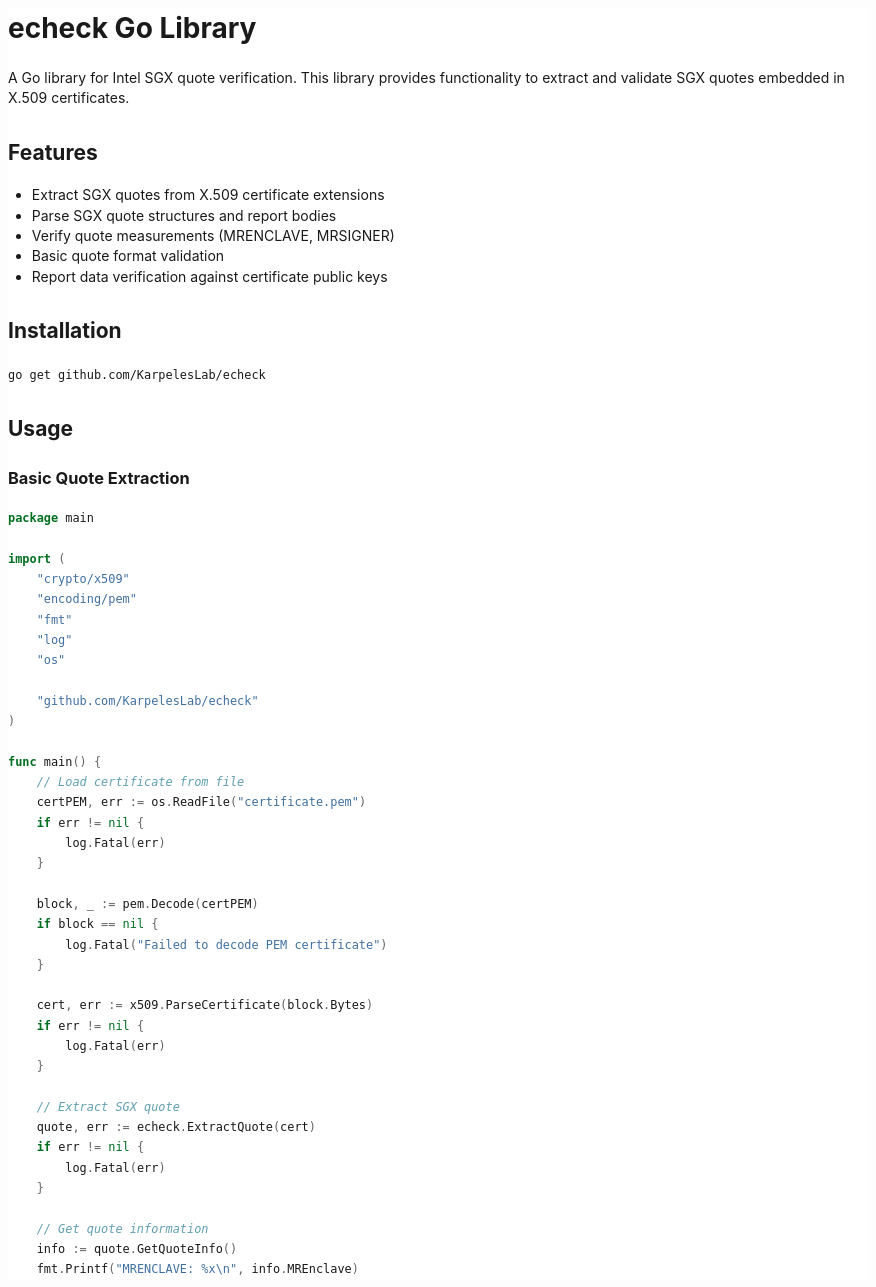 # echeck Go Library

A Go library for Intel SGX quote verification. This library provides functionality to extract and validate SGX quotes embedded in X.509 certificates.

## Features

- Extract SGX quotes from X.509 certificate extensions
- Parse SGX quote structures and report bodies
- Verify quote measurements (MRENCLAVE, MRSIGNER)
- Basic quote format validation
- Report data verification against certificate public keys

## Installation

```bash
go get github.com/KarpelesLab/echeck
```

## Usage

### Basic Quote Extraction

```go
package main

import (
    "crypto/x509"
    "encoding/pem"
    "fmt"
    "log"
    "os"
    
    "github.com/KarpelesLab/echeck"
)

func main() {
    // Load certificate from file
    certPEM, err := os.ReadFile("certificate.pem")
    if err != nil {
        log.Fatal(err)
    }
    
    block, _ := pem.Decode(certPEM)
    if block == nil {
        log.Fatal("Failed to decode PEM certificate")
    }
    
    cert, err := x509.ParseCertificate(block.Bytes)
    if err != nil {
        log.Fatal(err)
    }
    
    // Extract SGX quote
    quote, err := echeck.ExtractQuote(cert)
    if err != nil {
        log.Fatal(err)
    }
    
    // Get quote information
    info := quote.GetQuoteInfo()
    fmt.Printf("MRENCLAVE: %x\n", info.MREnclave)
```